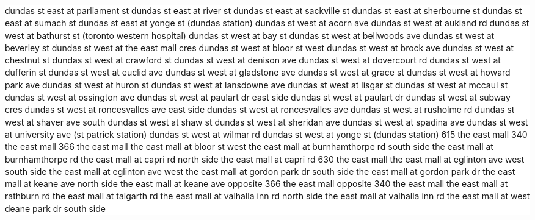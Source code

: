 dundas st east at parliament st
dundas st east at river st
dundas st east at sackville st
dundas st east at sherbourne st
dundas st east at sumach st
dundas st east at yonge st (dundas station)
dundas st west at acorn ave
dundas st west at aukland rd
dundas st west at bathurst st (toronto western hospital)
dundas st west at bay st
dundas st west at bellwoods ave
dundas st west at beverley st
dundas st west at the east mall cres
dundas st west at bloor st west
dundas st west at brock ave
dundas st west at chestnut st
dundas st west at crawford st
dundas st west at denison ave
dundas st west at dovercourt rd
dundas st west at dufferin st
dundas st west at euclid ave
dundas st west at gladstone ave
dundas st west at grace st
dundas st west at howard park ave
dundas st west at huron st
dundas st west at lansdowne ave
dundas st west at lisgar st
dundas st west at mccaul st
dundas st west at ossington ave
dundas st west at paulart dr east side
dundas st west at paulart dr
dundas st west at subway cres
dundas st west at roncesvalles ave east side
dundas st west at roncesvalles ave
dundas st west at rusholme rd
dundas st west at shaver ave south
dundas st west at shaw st
dundas st west at sheridan ave
dundas st west at spadina ave
dundas st west at university ave (st patrick station)
dundas st west at wilmar rd
dundas st west at yonge st (dundas station)
615 the east mall
340 the east mall
366 the east mall
the east mall at bloor st west
the east mall at burnhamthorpe rd south side
the east mall at burnhamthorpe rd
the east mall at capri rd north side
the east mall at capri rd
630 the east mall
the east mall at eglinton ave west south side
the east mall at eglinton ave west
the east mall at gordon park dr south side
the east mall at gordon park dr
the east mall at keane ave north side
the east mall at keane ave
opposite 366 the east mall
opposite 340 the east mall
the east mall at rathburn rd
the east mall at talgarth rd
the east mall at valhalla inn rd north side
the east mall at valhalla inn rd
the east mall at west deane park dr south side